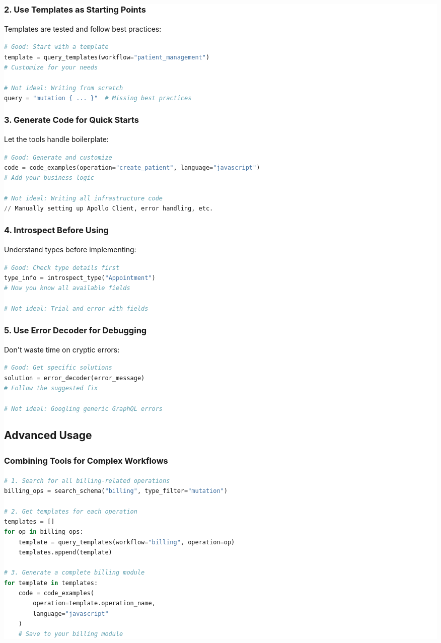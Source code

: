 ### 2. Use Templates as Starting Points
Templates are tested and follow best practices:
```python
# Good: Start with a template
template = query_templates(workflow="patient_management")
# Customize for your needs

# Not ideal: Writing from scratch
query = "mutation { ... }"  # Missing best practices
```

### 3. Generate Code for Quick Starts
Let the tools handle boilerplate:
```python
# Good: Generate and customize
code = code_examples(operation="create_patient", language="javascript")
# Add your business logic

# Not ideal: Writing all infrastructure code
// Manually setting up Apollo Client, error handling, etc.
```

### 4. Introspect Before Using
Understand types before implementing:
```python
# Good: Check type details first
type_info = introspect_type("Appointment")
# Now you know all available fields

# Not ideal: Trial and error with fields
```

### 5. Use Error Decoder for Debugging
Don't waste time on cryptic errors:
```python
# Good: Get specific solutions
solution = error_decoder(error_message)
# Follow the suggested fix

# Not ideal: Googling generic GraphQL errors
```

## Advanced Usage

### Combining Tools for Complex Workflows

```python
# 1. Search for all billing-related operations
billing_ops = search_schema("billing", type_filter="mutation")

# 2. Get templates for each operation
templates = []
for op in billing_ops:
    template = query_templates(workflow="billing", operation=op)
    templates.append(template)

# 3. Generate a complete billing module
for template in templates:
    code = code_examples(
        operation=template.operation_name,
        language="javascript"
    )
    # Save to your billing module
```
